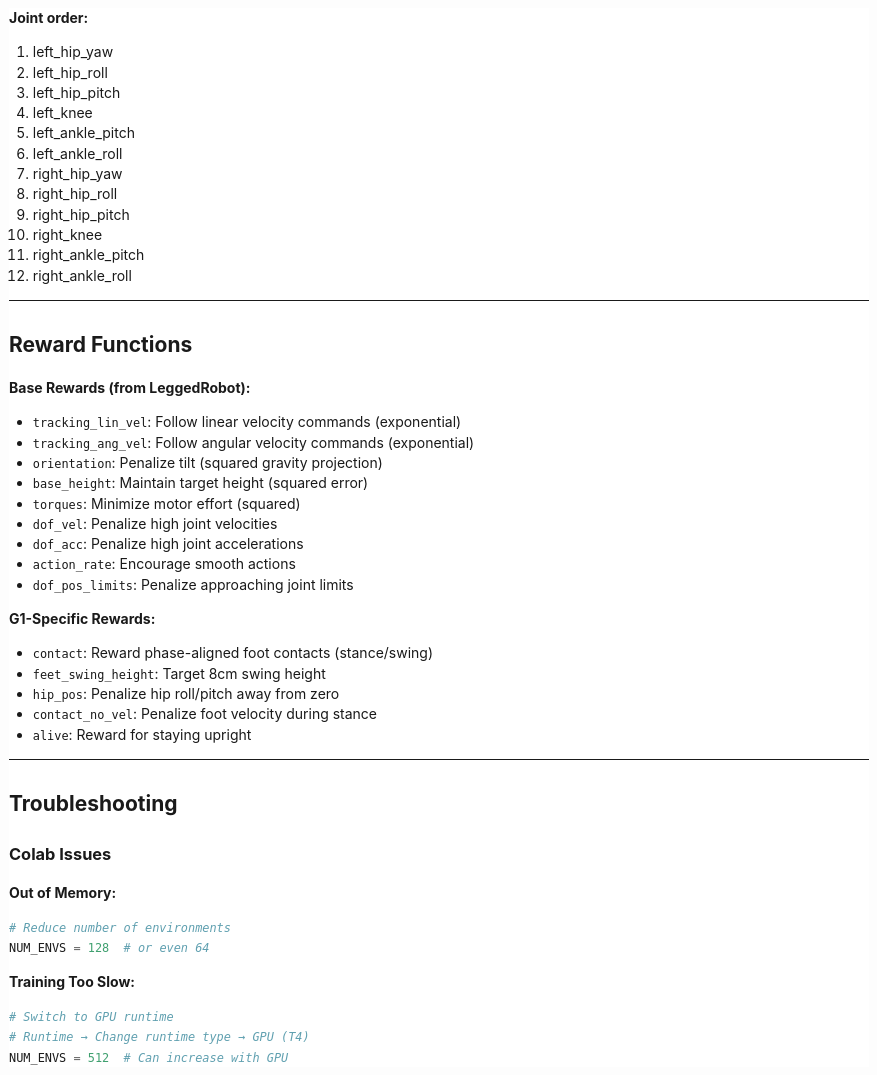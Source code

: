 **Joint order:**
1. left_hip_yaw
2. left_hip_roll
3. left_hip_pitch
4. left_knee
5. left_ankle_pitch
6. left_ankle_roll
7. right_hip_yaw
8. right_hip_roll
9. right_hip_pitch
10. right_knee
11. right_ankle_pitch
12. right_ankle_roll

---

## Reward Functions

**Base Rewards (from LeggedRobot):**
- `tracking_lin_vel`: Follow linear velocity commands (exponential)
- `tracking_ang_vel`: Follow angular velocity commands (exponential)
- `orientation`: Penalize tilt (squared gravity projection)
- `base_height`: Maintain target height (squared error)
- `torques`: Minimize motor effort (squared)
- `dof_vel`: Penalize high joint velocities
- `dof_acc`: Penalize high joint accelerations
- `action_rate`: Encourage smooth actions
- `dof_pos_limits`: Penalize approaching joint limits

**G1-Specific Rewards:**
- `contact`: Reward phase-aligned foot contacts (stance/swing)
- `feet_swing_height`: Target 8cm swing height
- `hip_pos`: Penalize hip roll/pitch away from zero
- `contact_no_vel`: Penalize foot velocity during stance
- `alive`: Reward for staying upright

---

## Troubleshooting

### Colab Issues

**Out of Memory:**
```python
# Reduce number of environments
NUM_ENVS = 128  # or even 64
```

**Training Too Slow:**
```python
# Switch to GPU runtime
# Runtime → Change runtime type → GPU (T4)
NUM_ENVS = 512  # Can increase with GPU
```
